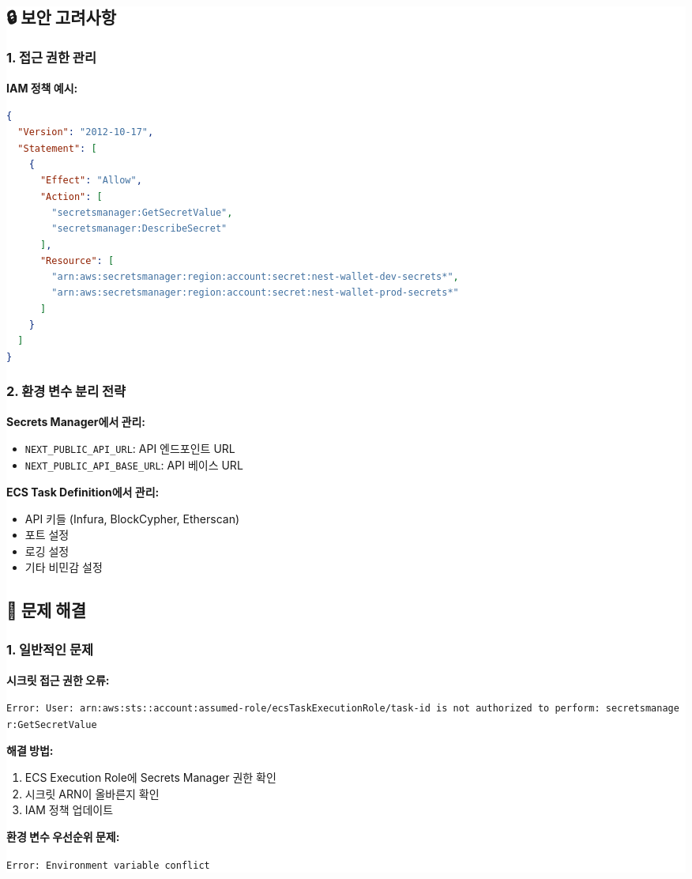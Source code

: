 ## 🔒 보안 고려사항

### 1. 접근 권한 관리

**IAM 정책 예시:**
```json
{
  "Version": "2012-10-17",
  "Statement": [
    {
      "Effect": "Allow",
      "Action": [
        "secretsmanager:GetSecretValue",
        "secretsmanager:DescribeSecret"
      ],
      "Resource": [
        "arn:aws:secretsmanager:region:account:secret:nest-wallet-dev-secrets*",
        "arn:aws:secretsmanager:region:account:secret:nest-wallet-prod-secrets*"
      ]
    }
  ]
}
```

### 2. 환경 변수 분리 전략

**Secrets Manager에서 관리:**
- `NEXT_PUBLIC_API_URL`: API 엔드포인트 URL
- `NEXT_PUBLIC_API_BASE_URL`: API 베이스 URL

**ECS Task Definition에서 관리:**
- API 키들 (Infura, BlockCypher, Etherscan)
- 포트 설정
- 로깅 설정
- 기타 비민감 설정

## 🔧 문제 해결

### 1. 일반적인 문제

**시크릿 접근 권한 오류:**
```
Error: User: arn:aws:sts::account:assumed-role/ecsTaskExecutionRole/task-id is not authorized to perform: secretsmanager:GetSecretValue
```

**해결 방법:**
1. ECS Execution Role에 Secrets Manager 권한 확인
2. 시크릿 ARN이 올바른지 확인
3. IAM 정책 업데이트

**환경 변수 우선순위 문제:**
```
Error: Environment variable conflict
```
